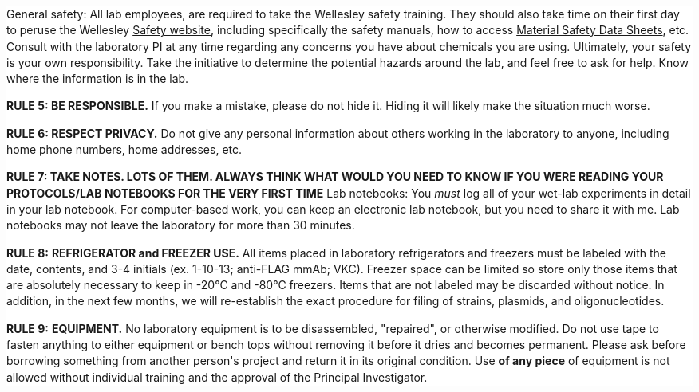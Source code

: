 General safety: All lab employees,
are required to take the Wellesley safety training.
They should also take time on their first day
to peruse the Wellesley [Safety website][2],
including specifically the safety manuals,
how to access [Material Safety Data Sheets][3], etc.
Consult with the laboratory PI at any time
regarding any concerns you have about chemicals you are using.
Ultimately, your safety is your own responsibility.
Take the initiative to determine the potential hazards around the lab,
and feel free to ask for help.
Know where the information is in the lab.

**RULE 5: BE RESPONSIBLE.**
If you make a mistake, please do not hide it.
Hiding it will likely make the situation much worse.

**RULE 6: RESPECT PRIVACY.**
Do not give any personal information
about others working in the laboratory
to anyone,
including home phone numbers, home addresses, etc.

**RULE 7: TAKE NOTES. LOTS OF THEM.
ALWAYS THINK WHAT WOULD YOU NEED TO KNOW
IF YOU WERE READING YOUR PROTOCOLS/LAB NOTEBOOKS FOR THE VERY FIRST TIME**
Lab notebooks: You *must* log all of your wet-lab experiments
in detail in your lab notebook.
For computer-based work,
you can keep an electronic lab notebook,
but you need to share it with me.
Lab notebooks may not leave the laboratory for more than 30 minutes.

**RULE 8:** **REFRIGERATOR and FREEZER USE.**
All items placed in laboratory refrigerators and freezers
must be labeled with the date, contents, and 3-4 initials
(ex. 1-10-13; anti-FLAG mmAb; VKC).
Freezer space can be limited
so store only those items that are absolutely necessary to keep in -20°C
and -80°C freezers.
Items that are not labeled may be discarded without notice.
In addition,
in the next few months,
we will re-establish the exact procedure for filing of strains,
plasmids, and oligonucleotides.

**RULE 9:** **EQUIPMENT.**
No laboratory equipment is to be disassembled, "repaired", or otherwise modified.
Do not use tape to fasten anything
to either equipment or bench tops
without removing it before it dries and becomes permanent.
Please ask before borrowing something from another person's project
and return it in its original condition.
Use **of any piece** of equipment is not allowed
without individual training and the approval of the Principal Investigator.


  [showard@wellesley.edu]: file:///Users/vanja/Desktop/showard@wellesley.edu
  [Material Safety Data Sheets]: http://www.wellesley.edu/Safety/msds.html
  [Wellesley’s Laboratory Safety]: https://www.wellesley.edu/facilities/ehs/labsafety
  [Wellesley College Biological Safety Manual]: https://www.wellesley.edu/facilities/ehs/biosafetymanual
  [Disposal of Biological Waste]: https://www.wellesley.edu/sites/default/files/assets/departments/ehs/files/disposal_of_medical_matrix_simple_dec_2010.pdf
  [Standard Operating Procedure (SOP) for Bleach Disinfection]: https://www.wellesley.edu/sites/default/files/assets/departments/ehs/files/sop_for_bleach_disinfection.pdf
  [Safety Data Sheets]: https://www.wellesley.edu/facilities/ehs/sds
  [Undergraduate Research Guidelines]: https://chemistry.sciences.ncsu.edu/undergraduate/research-opportunities/undergraduate-research-guidelines/
[1]: https://docs.google.com/a/wellesley.edu/spreadsheets/d/1mNVP7iphVvBv-N7P7Vcc_O3keErY9Tm-mY-fzow6dqw/edit#gid=0
[2]: http://www.wellesley.edu/Safety/lab.html
[3]: http://www.wellesley.edu/Safety/msds.html
[4]: https://www.wellesley.edu/facilities/ehs/labsafety
[5]: https://www.wellesley.edu/facilities/ehs/biosafetymanual
[6]: http://www.yale.edu/ehs/onlinetraining/video/safetycabinet.htm
[7]: https://github.com/join